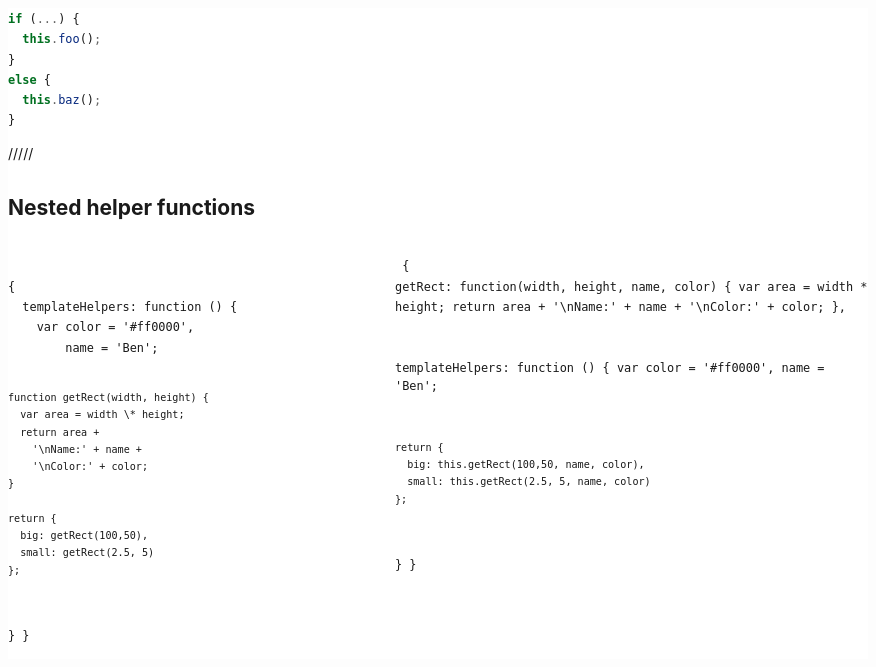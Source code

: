 ```js
if (...) {
  this.foo();
}
else {
  this.baz();
}
```

/////

## Nested helper functions

<div style="display:flex">
	<div style="flex:0 0 45%;">
		<pre class="small"><code class="language-javascript" data-trim>
{
  templateHelpers: function () {
    var color = '#ff0000',
        name = 'Ben';

    function getRect(width, height) {
      var area = width \* height;
      return area +
        '\nName:' + name +
        '\nColor:' + color;
    }

    return {
      big: getRect(100,50),
      small: getRect(2.5, 5)
    };
  }
}
			</code></pre>
	</div>
	<div style="flex:0 0 55%;">
		<pre class="small"><code class="language-javascript" data-trim>
{
  getRect: function(width, height, name, color) {
    var area = width \* height;
    return area +
      '\nName:' + name +
      '\nColor:' + color;
  },

  templateHelpers: function () {
    var color = '#ff0000',
        name = 'Ben';

    return {
      big: this.getRect(100,50, name, color),
      small: this.getRect(2.5, 5, name, color)
    };
  }
}
			</code></pre>
	</div>
</div>
